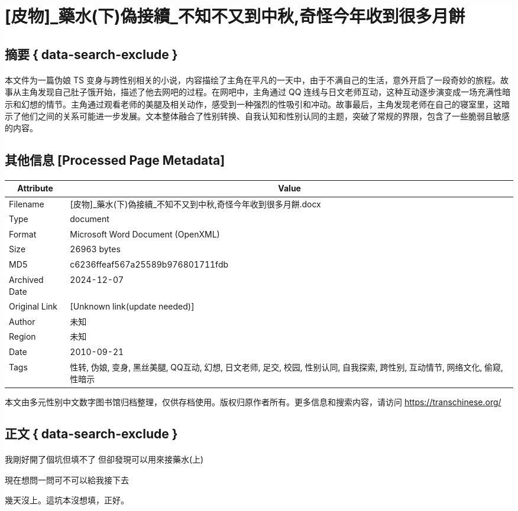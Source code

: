 # [皮物]_藥水(下)偽接續_不知不又到中秋,奇怪今年收到很多月餅



## 摘要  { data-search-exclude }


本文件为一篇伪娘 TS 变身与跨性别相关的小说，内容描绘了主角在平凡的一天中，由于不满自己的生活，意外开启了一段奇妙的旅程。故事从主角发现自己肚子饿开始，描述了他去网吧的过程。在网吧中，主角通过 QQ 连线与日文老师互动，这种互动逐步演变成一场充满性暗示和幻想的情节。主角通过观看老师的美腿及相关动作，感受到一种强烈的性吸引和冲动。故事最后，主角发现老师在自己的寝室里，这暗示了他们之间的关系可能进一步发展。文本整体融合了性别转换、自我认知和性别认同的主题，突破了常规的界限，包含了一些脆弱且敏感的内容。



## 其他信息 [Processed Page Metadata]

| Attribute       | Value                                  |
|-----------------|----------------------------------------|
| Filename        | [皮物]_藥水(下)偽接續_不知不又到中秋,奇怪今年收到很多月餅.docx                             |
| Type            | document                                 |
| Format          | Microsoft Word Document (OpenXML)                               |
| Size            | 26963 bytes                           |
| MD5             | c6236ffeaf567a25589b976801711fdb                                  |
| Archived Date   | 2024-12-07                             |
| Original Link   | [Unknown link(update needed)]                         |
| Author          | 未知                               |
| Region          | 未知                               |
| Date            | 2010-09-21                                 |
| Tags            | 性转, 伪娘, 变身, 黑丝美腿, QQ互动, 幻想, 日文老师, 足交, 校园, 性别认同, 自我探索, 跨性别, 互动情节, 网络文化, 偷窥, 性暗示                                 |

本文由多元性别中文数字图书馆归档整理，仅供存档使用。版权归原作者所有。更多信息和搜索内容，请访问 <https://transchinese.org/>


## 正文 { data-search-exclude }


我剛好開了個坑但填不了 但卻發現可以用來接藥水(上)



現在想問一問可不可以給我接下去





幾天沒上。這坑本沒想填，正好。



